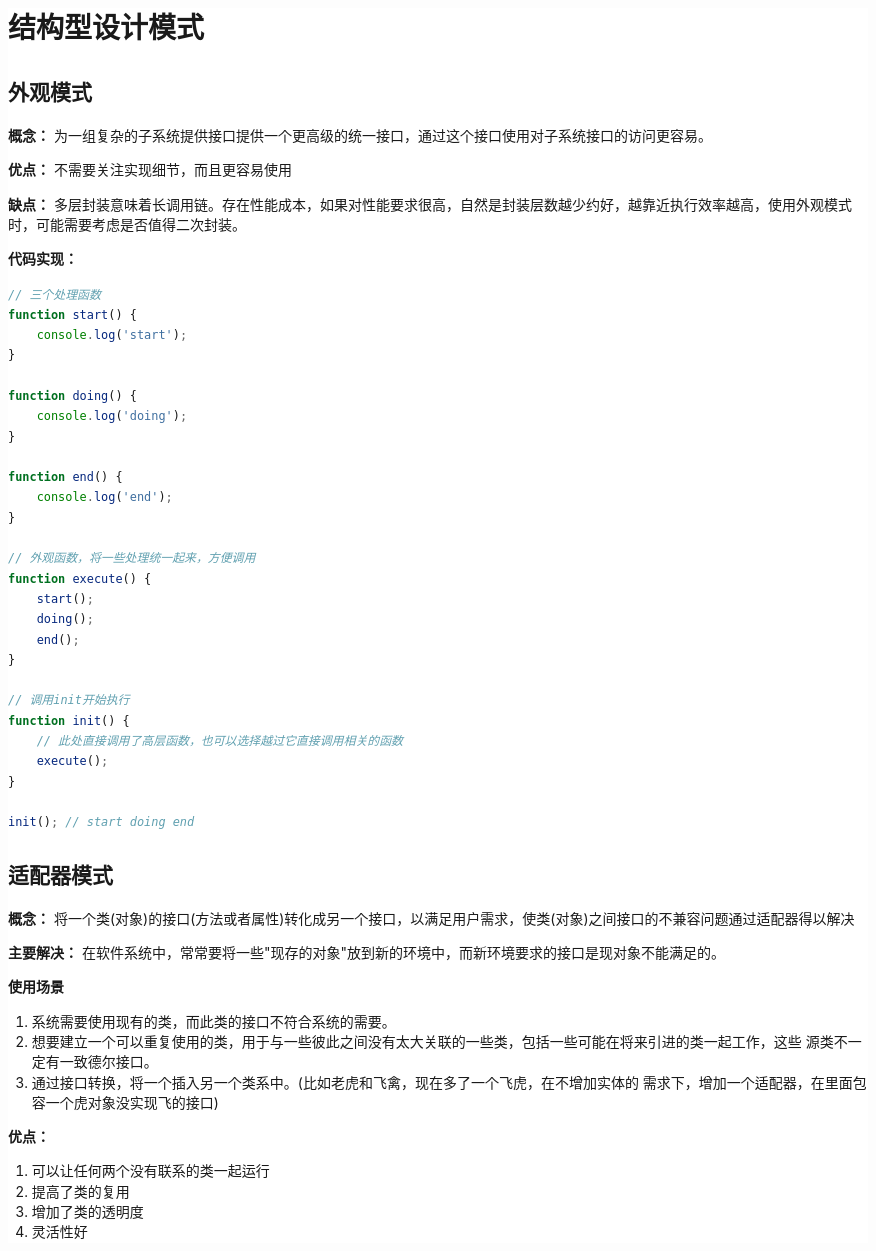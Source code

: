 # 结构型设计模式

## 外观模式
**概念：** 为一组复杂的子系统提供接口提供一个更高级的统一接口，通过这个接口使用对子系统接口的访问更容易。

**优点：** 不需要关注实现细节，而且更容易使用

**缺点：** 多层封装意味着长调用链。存在性能成本，如果对性能要求很高，自然是封装层数越少约好，越靠近执行效率越高，使用外观模式时，可能需要考虑是否值得二次封装。

**代码实现：**
```js
// 三个处理函数
function start() {
    console.log('start');
}
 
function doing() {
    console.log('doing');
}
 
function end() {
    console.log('end');
}
 
// 外观函数，将一些处理统一起来，方便调用
function execute() {
    start();
    doing();
    end();
}
 
// 调用init开始执行
function init() {
    // 此处直接调用了高层函数，也可以选择越过它直接调用相关的函数
    execute();
}
 
init(); // start doing end
```

## 适配器模式
**概念：** 将一个类(对象)的接口(方法或者属性)转化成另一个接口，以满足用户需求，使类(对象)之间接口的不兼容问题通过适配器得以解决

**主要解决：** 在软件系统中，常常要将一些"现存的对象"放到新的环境中，而新环境要求的接口是现对象不能满足的。

**使用场景** 
1. 系统需要使用现有的类，而此类的接口不符合系统的需要。
2. 想要建立一个可以重复使用的类，用于与一些彼此之间没有太大关联的一些类，包括一些可能在将来引进的类一起工作，这些 源类不一定有一致德尔接口。
3. 通过接口转换，将一个插入另一个类系中。(比如老虎和飞禽，现在多了一个飞虎，在不增加实体的 需求下，增加一个适配器，在里面包容一个虎对象没实现飞的接口)

**优点：**
1. 可以让任何两个没有联系的类一起运行
2. 提高了类的复用
3. 增加了类的透明度
4. 灵活性好
